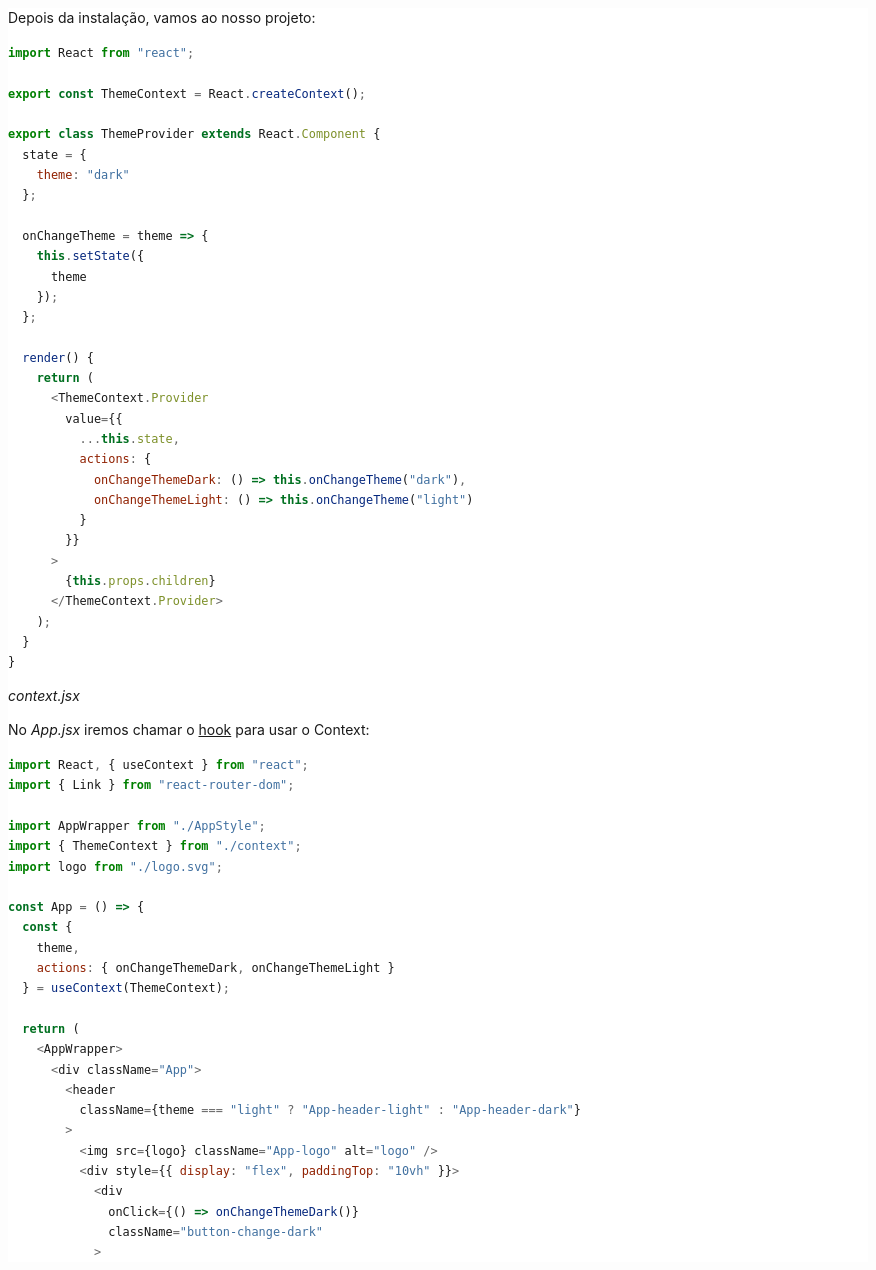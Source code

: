Depois da instalação, vamos ao nosso projeto:

```js
import React from "react";

export const ThemeContext = React.createContext();

export class ThemeProvider extends React.Component {
  state = {
    theme: "dark"
  };

  onChangeTheme = theme => {
    this.setState({
      theme
    });
  };

  render() {
    return (
      <ThemeContext.Provider
        value={{
          ...this.state,
          actions: {
            onChangeThemeDark: () => this.onChangeTheme("dark"),
            onChangeThemeLight: () => this.onChangeTheme("light")
          }
        }}
      >
        {this.props.children}
      </ThemeContext.Provider>
    );
  }
}
```

_context.jsx_

No _App.jsx_ iremos chamar o [hook](https://reactjs.org/docs/hooks-intro.html) para usar o Context:

```js
import React, { useContext } from "react";
import { Link } from "react-router-dom";

import AppWrapper from "./AppStyle";
import { ThemeContext } from "./context";
import logo from "./logo.svg";

const App = () => {
  const {
    theme,
    actions: { onChangeThemeDark, onChangeThemeLight }
  } = useContext(ThemeContext);

  return (
    <AppWrapper>
      <div className="App">
        <header
          className={theme === "light" ? "App-header-light" : "App-header-dark"}
        >
          <img src={logo} className="App-logo" alt="logo" />
          <div style={{ display: "flex", paddingTop: "10vh" }}>
            <div
              onClick={() => onChangeThemeDark()}
              className="button-change-dark"
            >
```
